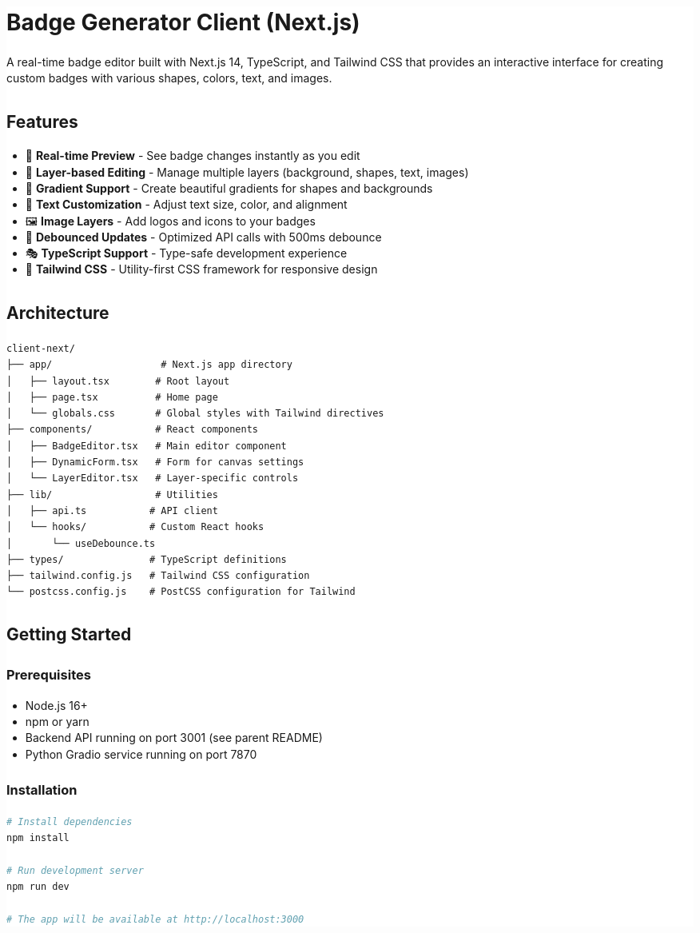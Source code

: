 # Badge Generator Client (Next.js)

A real-time badge editor built with Next.js 14, TypeScript, and Tailwind CSS that provides an interactive interface for creating custom badges with various shapes, colors, text, and images.

## Features

- 🎨 **Real-time Preview** - See badge changes instantly as you edit
- 🎯 **Layer-based Editing** - Manage multiple layers (background, shapes, text, images)
- 🎨 **Gradient Support** - Create beautiful gradients for shapes and backgrounds
- 📝 **Text Customization** - Adjust text size, color, and alignment
- 🖼️ **Image Layers** - Add logos and icons to your badges
- 🔄 **Debounced Updates** - Optimized API calls with 500ms debounce
- 🎭 **TypeScript Support** - Type-safe development experience
- 🎨 **Tailwind CSS** - Utility-first CSS framework for responsive design

## Architecture

```
client-next/
├── app/                   # Next.js app directory
│   ├── layout.tsx        # Root layout
│   ├── page.tsx          # Home page
│   └── globals.css       # Global styles with Tailwind directives
├── components/           # React components
│   ├── BadgeEditor.tsx   # Main editor component
│   ├── DynamicForm.tsx   # Form for canvas settings
│   └── LayerEditor.tsx   # Layer-specific controls
├── lib/                  # Utilities
│   ├── api.ts           # API client
│   └── hooks/           # Custom React hooks
│       └── useDebounce.ts
├── types/               # TypeScript definitions
├── tailwind.config.js   # Tailwind CSS configuration
└── postcss.config.js    # PostCSS configuration for Tailwind
```

## Getting Started

### Prerequisites

- Node.js 16+ 
- npm or yarn
- Backend API running on port 3001 (see parent README)
- Python Gradio service running on port 7870

### Installation

```bash
# Install dependencies
npm install

# Run development server
npm run dev

# The app will be available at http://localhost:3000
```

